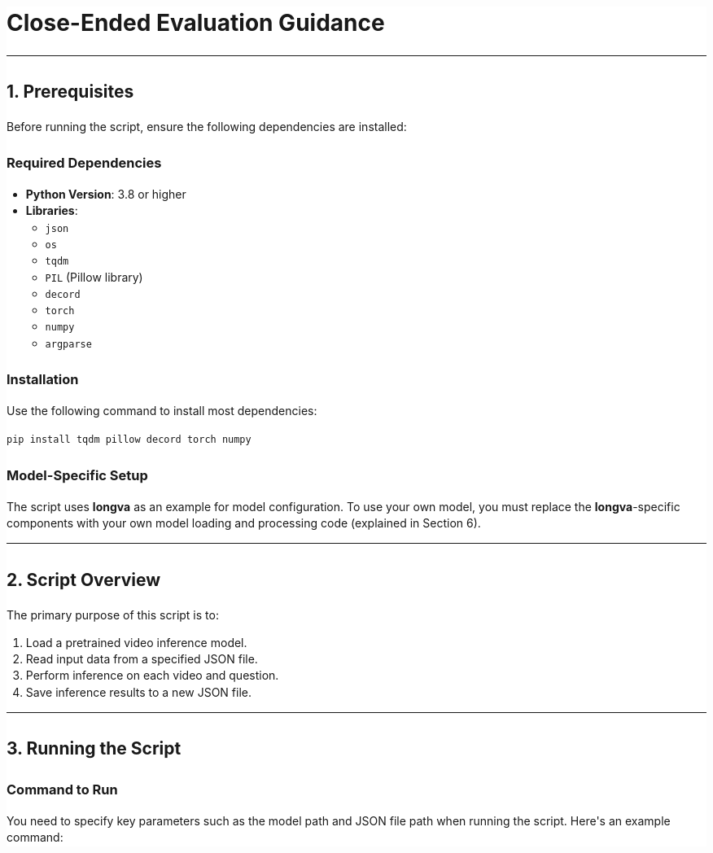 # Close-Ended Evaluation Guidance

---

## 1. Prerequisites

Before running the script, ensure the following dependencies are installed:

### Required Dependencies
- **Python Version**: 3.8 or higher
- **Libraries**:
  - `json`
  - `os`
  - `tqdm`
  - `PIL` (Pillow library)
  - `decord`
  - `torch`
  - `numpy`
  - `argparse`

### Installation
Use the following command to install most dependencies:

```bash
pip install tqdm pillow decord torch numpy
```

### Model-Specific Setup
The script uses **longva** as an example for model configuration. To use your own model, you must replace the **longva**-specific components with your own model loading and processing code (explained in Section 6).

---

## 2. Script Overview

The primary purpose of this script is to:
1. Load a pretrained video inference model.
2. Read input data from a specified JSON file.
3. Perform inference on each video and question.
4. Save inference results to a new JSON file.

---

## 3. Running the Script

### Command to Run
You need to specify key parameters such as the model path and JSON file path when running the script. Here's an example command:
